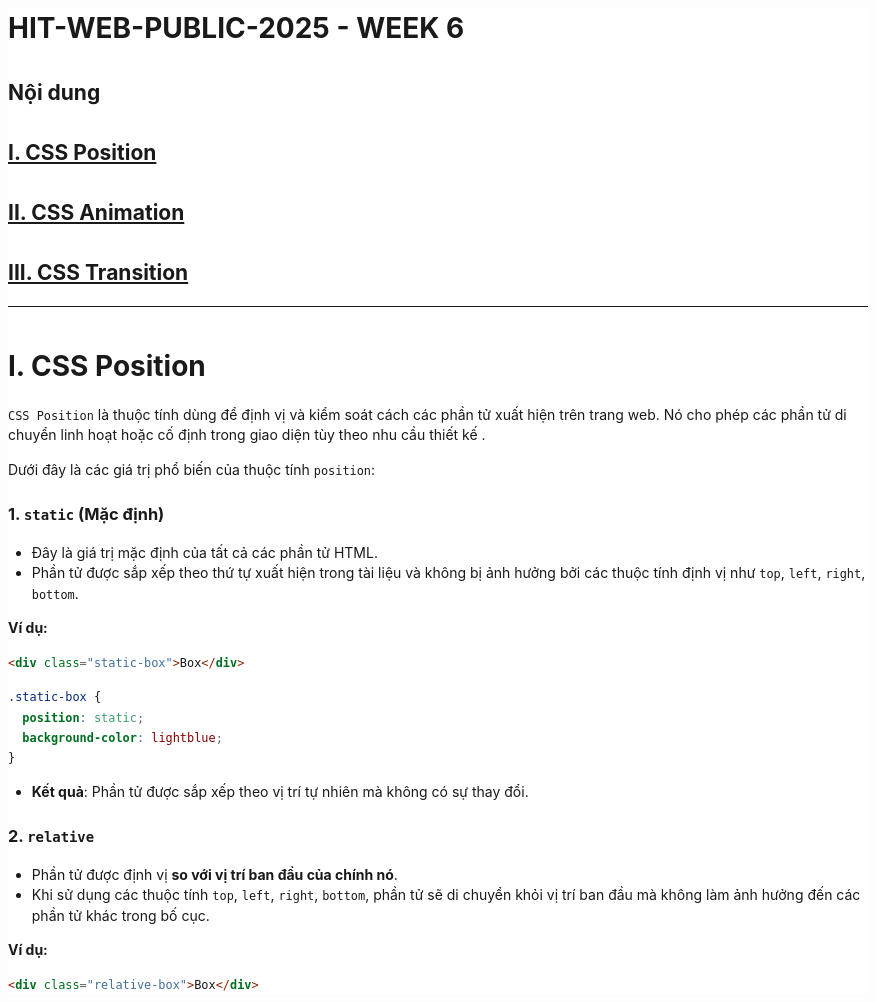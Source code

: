 # HIT-WEB-PUBLIC-2025 - WEEK 6


## Nội dung

## [I. CSS Position](#i-css-position-1)

## [II. CSS Animation](#ii-css-animation-1)

## [III. CSS Transition](#iii-css-transition-1)

---

# I. **CSS Position**

`CSS Position` là thuộc tính dùng để định vị và kiểm soát cách các phần tử xuất hiện trên trang web. Nó cho phép các phần tử di chuyển linh hoạt hoặc cố định trong giao diện tùy theo nhu cầu thiết kế .

Dưới đây là các giá trị phổ biến của thuộc tính `position`:

### **1. `static` (Mặc định)**

- Đây là giá trị mặc định của tất cả các phần tử HTML.
- Phần tử được sắp xếp theo thứ tự xuất hiện trong tài liệu và không bị ảnh hưởng bởi các thuộc tính định vị như `top`, `left`, `right`, `bottom`.

**Ví dụ:**

```html
<div class="static-box">Box</div>
```

```css
.static-box {
  position: static;
  background-color: lightblue;
}
```

- **Kết quả**: Phần tử được sắp xếp theo vị trí tự nhiên mà không có sự thay đổi.

### **2. `relative`**

- Phần tử được định vị **so với vị trí ban đầu của chính nó**.
- Khi sử dụng các thuộc tính `top`, `left`, `right`, `bottom`, phần tử sẽ di chuyển khỏi vị trí ban đầu mà không làm ảnh hưởng đến các phần tử khác trong bố cục.

**Ví dụ:**

```html
<div class="relative-box">Box</div>
```
